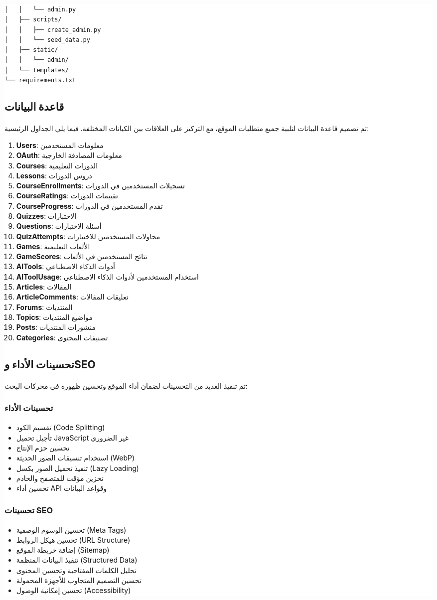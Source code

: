 ```
│   │   └── admin.py
│   ├── scripts/
│   │   ├── create_admin.py
│   │   └── seed_data.py
│   ├── static/
│   │   └── admin/
│   └── templates/
└── requirements.txt
```

## قاعدة البيانات

تم تصميم قاعدة البيانات لتلبية جميع متطلبات الموقع، مع التركيز على العلاقات بين الكيانات المختلفة. فيما يلي الجداول الرئيسية:

1. **Users**: معلومات المستخدمين
2. **OAuth**: معلومات المصادقة الخارجية
3. **Courses**: الدورات التعليمية
4. **Lessons**: دروس الدورات
5. **CourseEnrollments**: تسجيلات المستخدمين في الدورات
6. **CourseRatings**: تقييمات الدورات
7. **CourseProgress**: تقدم المستخدمين في الدورات
8. **Quizzes**: الاختبارات
9. **Questions**: أسئلة الاختبارات
10. **QuizAttempts**: محاولات المستخدمين للاختبارات
11. **Games**: الألعاب التعليمية
12. **GameScores**: نتائج المستخدمين في الألعاب
13. **AITools**: أدوات الذكاء الاصطناعي
14. **AIToolUsage**: استخدام المستخدمين لأدوات الذكاء الاصطناعي
15. **Articles**: المقالات
16. **ArticleComments**: تعليقات المقالات
17. **Forums**: المنتديات
18. **Topics**: مواضيع المنتديات
19. **Posts**: منشورات المنتديات
20. **Categories**: تصنيفات المحتوى

## تحسينات الأداء وSEO

تم تنفيذ العديد من التحسينات لضمان أداء الموقع وتحسين ظهوره في محركات البحث:

### تحسينات الأداء
- تقسيم الكود (Code Splitting)
- تأجيل تحميل JavaScript غير الضروري
- تحسين حزم الإنتاج
- استخدام تنسيقات الصور الحديثة (WebP)
- تنفيذ تحميل الصور بكسل (Lazy Loading)
- تخزين مؤقت للمتصفح والخادم
- تحسين أداء API وقواعد البيانات

### تحسينات SEO
- تحسين الوسوم الوصفية (Meta Tags)
- تحسين هيكل الروابط (URL Structure)
- إضافة خريطة الموقع (Sitemap)
- تنفيذ البيانات المنظمة (Structured Data)
- تحليل الكلمات المفتاحية وتحسين المحتوى
- تحسين التصميم المتجاوب للأجهزة المحمولة
- تحسين إمكانية الوصول (Accessibility)
